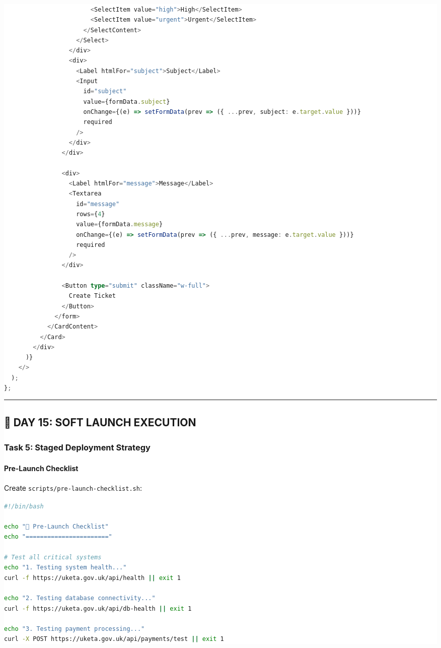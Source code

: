 ```typescript
                        <SelectItem value="high">High</SelectItem>
                        <SelectItem value="urgent">Urgent</SelectItem>
                      </SelectContent>
                    </Select>
                  </div>
                  <div>
                    <Label htmlFor="subject">Subject</Label>
                    <Input
                      id="subject"
                      value={formData.subject}
                      onChange={(e) => setFormData(prev => ({ ...prev, subject: e.target.value }))}
                      required
                    />
                  </div>
                </div>

                <div>
                  <Label htmlFor="message">Message</Label>
                  <Textarea
                    id="message"
                    rows={4}
                    value={formData.message}
                    onChange={(e) => setFormData(prev => ({ ...prev, message: e.target.value }))}
                    required
                  />
                </div>

                <Button type="submit" className="w-full">
                  Create Ticket
                </Button>
              </form>
            </CardContent>
          </Card>
        </div>
      )}
    </>
  );
};
```

---

## 🚀 DAY 15: SOFT LAUNCH EXECUTION

### **Task 5: Staged Deployment Strategy**

#### **Pre-Launch Checklist**
Create `scripts/pre-launch-checklist.sh`:
```bash
#!/bin/bash

echo "🚀 Pre-Launch Checklist"
echo "======================="

# Test all critical systems
echo "1. Testing system health..."
curl -f https://uketa.gov.uk/api/health || exit 1

echo "2. Testing database connectivity..."
curl -f https://uketa.gov.uk/api/db-health || exit 1

echo "3. Testing payment processing..."
curl -X POST https://uketa.gov.uk/api/payments/test || exit 1
```